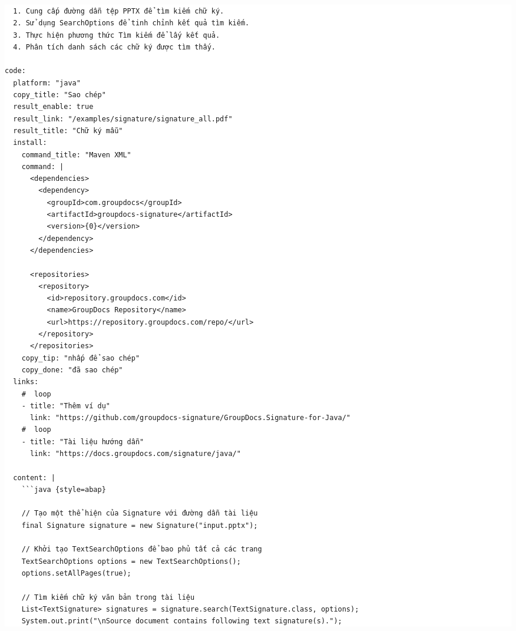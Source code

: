      1. Cung cấp đường dẫn tệp PPTX để tìm kiếm chữ ký.
      2. Sử dụng SearchOptions để tinh chỉnh kết quả tìm kiếm.
      3. Thực hiện phương thức Tìm kiếm để lấy kết quả.
      4. Phân tích danh sách các chữ ký được tìm thấy.
   
    code:
      platform: "java"
      copy_title: "Sao chép"
      result_enable: true
      result_link: "/examples/signature/signature_all.pdf"
      result_title: "Chữ ký mẫu"
      install:
        command_title: "Maven XML"
        command: |
          <dependencies>
            <dependency>
              <groupId>com.groupdocs</groupId>
              <artifactId>groupdocs-signature</artifactId>
              <version>{0}</version>
            </dependency>
          </dependencies>

          <repositories>
            <repository>
              <id>repository.groupdocs.com</id>
              <name>GroupDocs Repository</name>
              <url>https://repository.groupdocs.com/repo/</url>
            </repository>
          </repositories>
        copy_tip: "nhấp để sao chép"
        copy_done: "đã sao chép"
      links:
        #  loop
        - title: "Thêm ví dụ"
          link: "https://github.com/groupdocs-signature/GroupDocs.Signature-for-Java/"
        #  loop
        - title: "Tài liệu hướng dẫn"
          link: "https://docs.groupdocs.com/signature/java/"
          
      content: |
        ```java {style=abap}

        // Tạo một thể hiện của Signature với đường dẫn tài liệu
        final Signature signature = new Signature("input.pptx");

        // Khởi tạo TextSearchOptions để bao phủ tất cả các trang
        TextSearchOptions options = new TextSearchOptions();
        options.setAllPages(true);

        // Tìm kiếm chữ ký văn bản trong tài liệu
        List<TextSignature> signatures = signature.search(TextSignature.class, options);
        System.out.print("\nSource document contains following text signature(s).");
